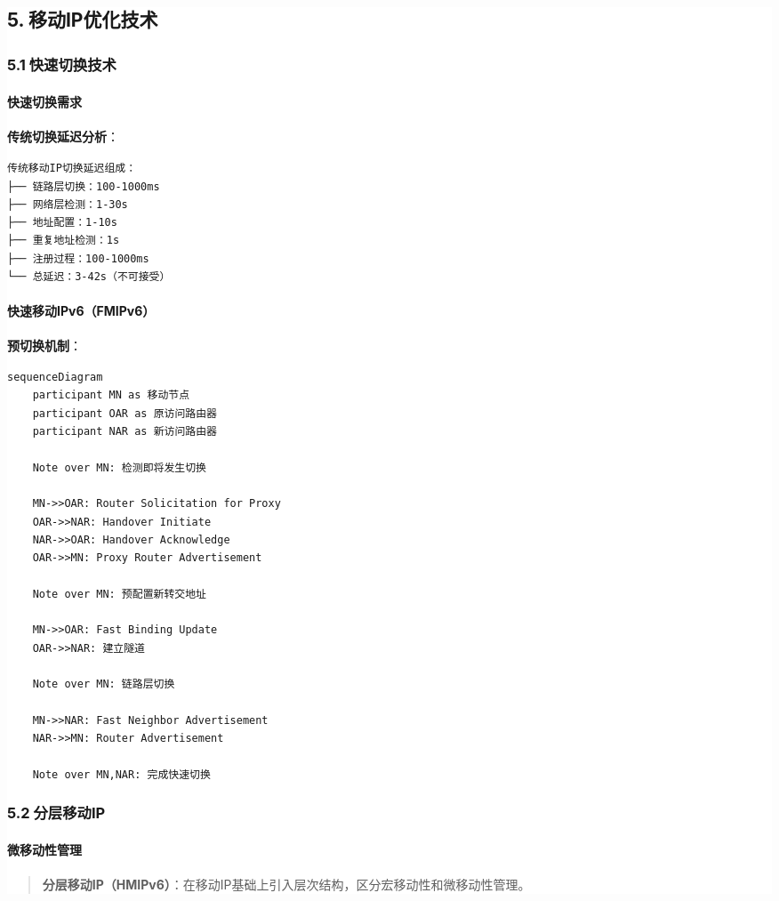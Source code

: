 ## 5. 移动IP优化技术

### 5.1 快速切换技术

#### 快速切换需求

**传统切换延迟分析**：
```
传统移动IP切换延迟组成：
├── 链路层切换：100-1000ms
├── 网络层检测：1-30s  
├── 地址配置：1-10s
├── 重复地址检测：1s
├── 注册过程：100-1000ms
└── 总延迟：3-42s（不可接受）
```

#### 快速移动IPv6（FMIPv6）

**预切换机制**：
```mermaid
sequenceDiagram
    participant MN as 移动节点
    participant OAR as 原访问路由器
    participant NAR as 新访问路由器
    
    Note over MN: 检测即将发生切换
    
    MN->>OAR: Router Solicitation for Proxy
    OAR->>NAR: Handover Initiate
    NAR->>OAR: Handover Acknowledge
    OAR->>MN: Proxy Router Advertisement
    
    Note over MN: 预配置新转交地址
    
    MN->>OAR: Fast Binding Update
    OAR->>NAR: 建立隧道
    
    Note over MN: 链路层切换
    
    MN->>NAR: Fast Neighbor Advertisement
    NAR->>MN: Router Advertisement
    
    Note over MN,NAR: 完成快速切换
```

### 5.2 分层移动IP

#### 微移动性管理

> **分层移动IP（HMIPv6）**：在移动IP基础上引入层次结构，区分宏移动性和微移动性管理。
